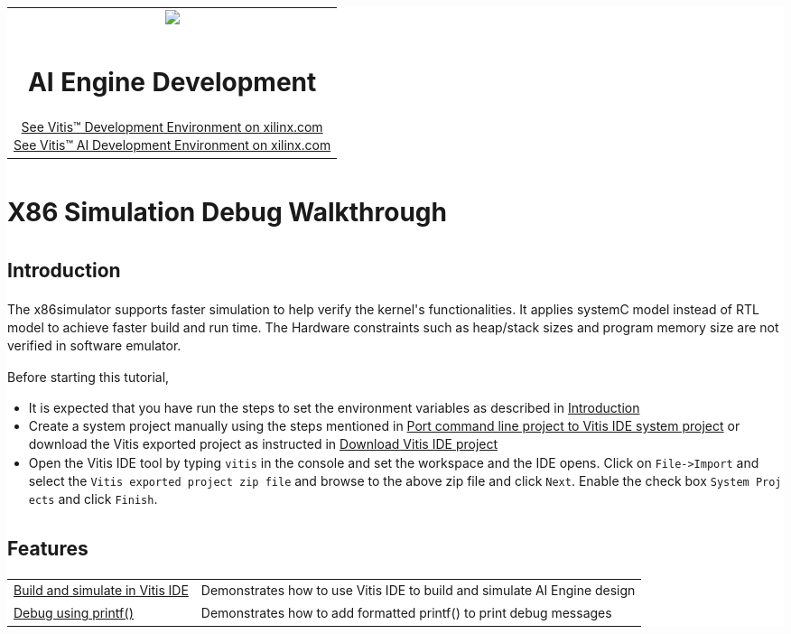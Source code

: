<table class="sphinxhide" width="100%">
 <tr width="100%">
    <td align="center"><img src="https://raw.githubusercontent.com/Xilinx/Image-Collateral/main/xilinx-logo.png" width="30%"/><h1>AI Engine Development</h1>
    <a href="https://www.xilinx.com/products/design-tools/vitis.html">See Vitis™ Development Environment on xilinx.com</br></a>
    <a href="https://www.xilinx.com/products/design-tools/vitis/vitis-ai.html">See Vitis™ AI Development Environment on xilinx.com</a>
    </td>
 </tr>
</table>

# X86 Simulation Debug Walkthrough

## Introduction

The x86simulator supports faster simulation to help verify the kernel's functionalities. It applies systemC model instead of RTL model to achieve faster build and run time. The Hardware constraints such as heap/stack sizes and program memory size are not verified in software emulator.

Before starting this tutorial, 

* It is expected that you have run the steps to set the environment variables as described in [Introduction](../README.md#Introduction)
* Create a system project manually using the steps mentioned in [Port command line project to Vitis IDE system project](../CreateIDESystemProj.md) or download the Vitis exported project as instructed in [Download Vitis IDE project](../README.md#Download-Vitis-IDE-project)
* Open the Vitis IDE tool by typing `vitis` in the console and set the workspace and the IDE opens. Click on `File->Import` and select the `Vitis exported project zip file` and browse to the above zip file and click `Next`. Enable the check box `System Projects` and click `Finish`.

## Features

<table style="width:100%">

<tr>
<td>
 <a href="./README.md#Build-and-simulate-in-Vitis-IDE">Build and simulate in Vitis IDE</a>
</td>
<td>
Demonstrates how to use Vitis IDE to build and simulate AI Engine design
</td>
</tr>

<tr>
<td>
<a href="./README.md#Debug-using-printf">Debug using printf()</a>
</td>
<td>
Demonstrates how to add formatted printf() to print debug messages
</td>
</tr>
